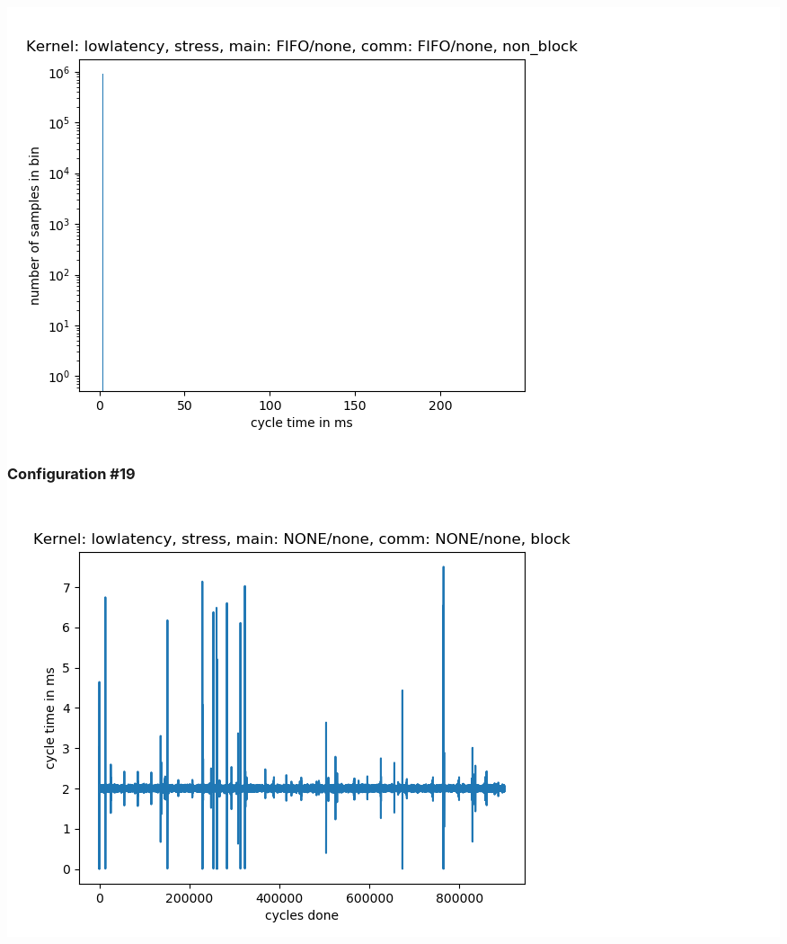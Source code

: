   ![stress_fifo_none_fifo_none_non_block_lowlatency_histogram](resources/plots/stress_fifo_none_fifo_none_non_block_lowlatency_histogram.png)

  ### Configuration #19
  ![stress_none_none_none_none_block_lowlatency_time_series](resources/plots/stress_none_none_none_none_block_lowlatency_time_series.png)